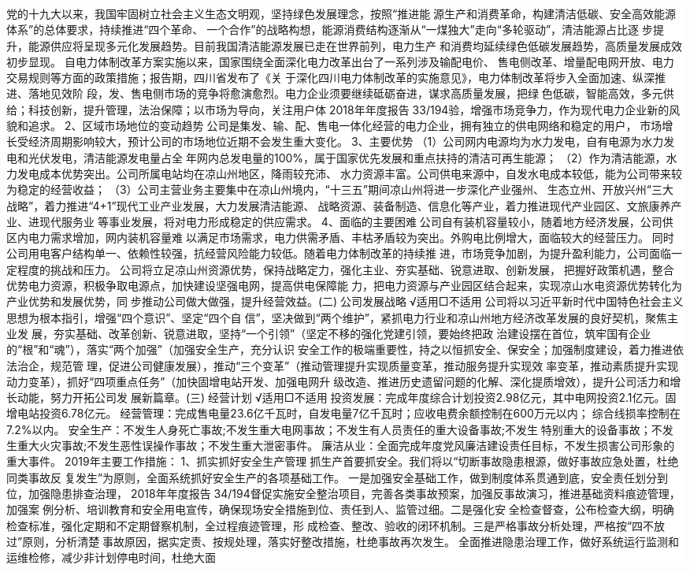 党的十九大以来，我国牢固树立社会主义生态文明观，坚持绿色发展理念，按照“推进能
源生产和消费革命，构建清洁低碳、安全高效能源体系”的总体要求，持续推进“四个革命、
一个合作”的战略构想，能源消费结构逐渐从“一煤独大”走向“多轮驱动”，清洁能源占比逐
步提升，能源供应将呈现多元化发展趋势。目前我国清洁能源发展已走在世界前列，电力生产
和消费均延续绿色低碳发展趋势，高质量发展成效初步显现。
自电力体制改革方案实施以来，国家围绕全面深化电力改革出台了一系列涉及输配电价、
售电侧改革、增量配电网开放、电力交易规则等方面的政策措施；报告期，四川省发布了《关
于深化四川电力体制改革的实施意见》，电力体制改革将步入全面加速、纵深推进、落地见效阶
段，发、售电侧市场的竞争将愈演愈烈。电力企业须要继续砥砺奋进，谋求高质量发展，把绿
色低碳，智能高效，多元供给；科技创新，提升管理，法治保障；以市场为导向，关注用户体
2018年年度报告
33/194验，增强市场竞争力，作为现代电力企业新的风貌和追求。
2、区域市场地位的变动趋势
公司是集发、输、配、售电一体化经营的电力企业，拥有独立的供电网络和稳定的用户，
市场增长受经济周期影响较大，预计公司的市场地位近期不会发生重大变化。
3、主要优势
（1）公司网内电源均为水力发电，自有电源为水力发电和光伏发电，清洁能源发电量占全
年网内总发电量的100%，属于国家优先发展和重点扶持的清洁可再生能源；
（2）作为清洁能源，水力发电成本优势突出。公司所属电站均在凉山州地区，降雨较充沛、
水力资源丰富。公司供电来源中，自发水电成本较低，能为公司带来较为稳定的经营收益；
（3）公司主营业务主要集中在凉山州境内，“十三五”期间凉山州将进一步深化产业强州、
生态立州、开放兴州“三大战略”，着力推进“4+1”现代工业产业发展，大力发展清洁能源、
战略资源、装备制造、信息化等产业，着力推进现代产业园区、文旅康养产业、进现代服务业
等事业发展，将对电力形成稳定的供应需求。
4、面临的主要困难
公司自有装机容量较小，随着地方经济发展，公司供区内电力需求增加，网内装机容量难
以满足市场需求，电力供需矛盾、丰枯矛盾较为突出。外购电比例增大，面临较大的经营压力。
同时公司用电客户结构单一、依赖性较强，抗经营风险能力较低。随着电力体制改革的持续推
进，市场竞争加剧，为提升盈利能力，公司面临一定程度的挑战和压力。
公司将立足凉山州资源优势，保持战略定力，强化主业、夯实基础、锐意进取、创新发展，
把握好政策机遇，整合优势电力资源，积极争取电源点，加快建设坚强电网，提高供电保障能
力，把电力资源与产业园区结合起来，实现凉山水电资源优势转化为产业优势和发展优势，同
步推动公司做大做强，提升经营效益。(二)
公司发展战略
√适用□不适用
公司将以习近平新时代中国特色社会主义思想为根本指引，增强“四个意识”、坚定“四个自
信”，坚决做到“两个维护”，紧抓电力行业和凉山州地方经济改革发展的良好契机，聚焦主业发
展，夯实基础、改革创新、锐意进取，坚持“一个引领”（坚定不移的强化党建引领，要始终把政
治建设摆在首位，筑牢国有企业的“根”和“魂”），落实“两个加强”（加强安全生产，充分认识
安全工作的极端重要性，持之以恒抓安全、保安全；加强制度建设，着力推进依法治企，规范管
理，促进公司健康发展），推动“三个变革”（推动管理提升实现质量变革，推动服务提升实现效
率变革，推动素质提升实现动力变革），抓好“四项重点任务”（加快固增电站开发、加强电网升
级改造、推进历史遗留问题的化解、深化提质增效），提升公司活力和增长动能，努力开拓公司发
展新篇章。(三)
经营计划
√适用□不适用
投资发展：完成年度综合计划投资2.98亿元，其中电网投资2.1亿元。固增电站投资6.78亿元。
经营管理：完成售电量23.6亿千瓦时，自发电量7亿千瓦时；应收电费余额控制在600万元以内；
综合线损率控制在7.2%以内。
安全生产：不发生人身死亡事故;不发生重大电网事故；不发生有人员责任的重大设备事故;不发生
特别重大的设备事故；不发生重大火灾事故;不发生恶性误操作事故；不发生重大泄密事件。
廉洁从业：全面完成年度党风廉洁建设责任目标，不发生损害公司形象的重大事件。
2019年主要工作措施：
1、抓实抓好安全生产管理
抓生产首要抓安全。我们将以“切断事故隐患根源，做好事故应急处置，杜绝同类事故反
复发生”为原则，全面系统抓好安全生产的各项基础工作。
一是加强安全基础工作，做到制度体系贯通到底，安全责任划分到位，加强隐患排查治理，
2018年年度报告
34/194督促实施安全整治项目，完善各类事故预案，加强反事故演习，推进基础资料痕迹管理，加强案
例分析、培训教育和安全用电宣传，确保现场安全措施到位、责任到人、监管过细。二是强化安
全检查督查，公布检查大纲，明确检查标准，强化定期和不定期督察机制，全过程痕迹管理，形
成检查、整改、验收的闭环机制。三是严格事故分析处理，严格按“四不放过”原则，分析清楚
事故原因，据实定责、按规处理，落实好整改措施，杜绝事故再次发生。
全面推进隐患治理工作，做好系统运行监测和运维检修，减少非计划停电时间，杜绝大面